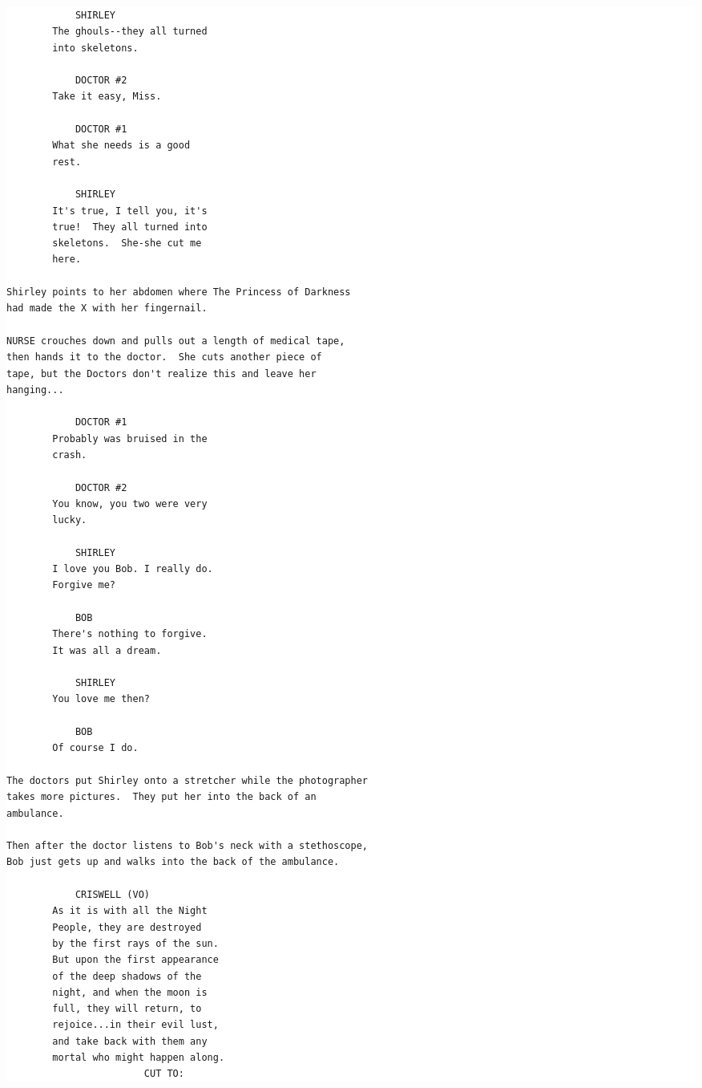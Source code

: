 				SHIRLEY
			The ghouls--they all turned 
			into skeletons.
			
				DOCTOR #2
			Take it easy, Miss.
			
				DOCTOR #1
			What she needs is a good
			rest.

				SHIRLEY
			It's true, I tell you, it's 
			true!  They all turned into 
			skeletons.  She-she cut me 
			here.
	
	Shirley points to her abdomen where The Princess of Darkness 
	had made the X with her fingernail.
	
	NURSE crouches down and pulls out a length of medical tape, 
	then hands it to the doctor.  She cuts another piece of
	tape, but the Doctors don't realize this and leave her
	hanging...
			
				DOCTOR #1
			Probably was bruised in the 
			crash.
			
				DOCTOR #2
			You know, you two were very 
			lucky.

				SHIRLEY
			I love you Bob. I really do.  
			Forgive me?

				BOB
			There's nothing to forgive. 
			It was all a dream.

				SHIRLEY
			You love me then?

				BOB
			Of course I do.

	The doctors put Shirley onto a stretcher while the photographer 
	takes more pictures.  They put her into the back of an 
	ambulance.

	Then after the doctor listens to Bob's neck with a stethoscope, 
	Bob just gets up and walks into the back of the ambulance.

				CRISWELL (VO)
			As it is with all the Night 
			People, they are destroyed 
			by the first rays of the sun. 
			But upon the first appearance
			of the deep shadows of the 
			night, and when the moon is 
			full, they will return, to 
			rejoice...in their evil lust, 
			and take back with them any 
			mortal who might happen along.
							CUT TO:
